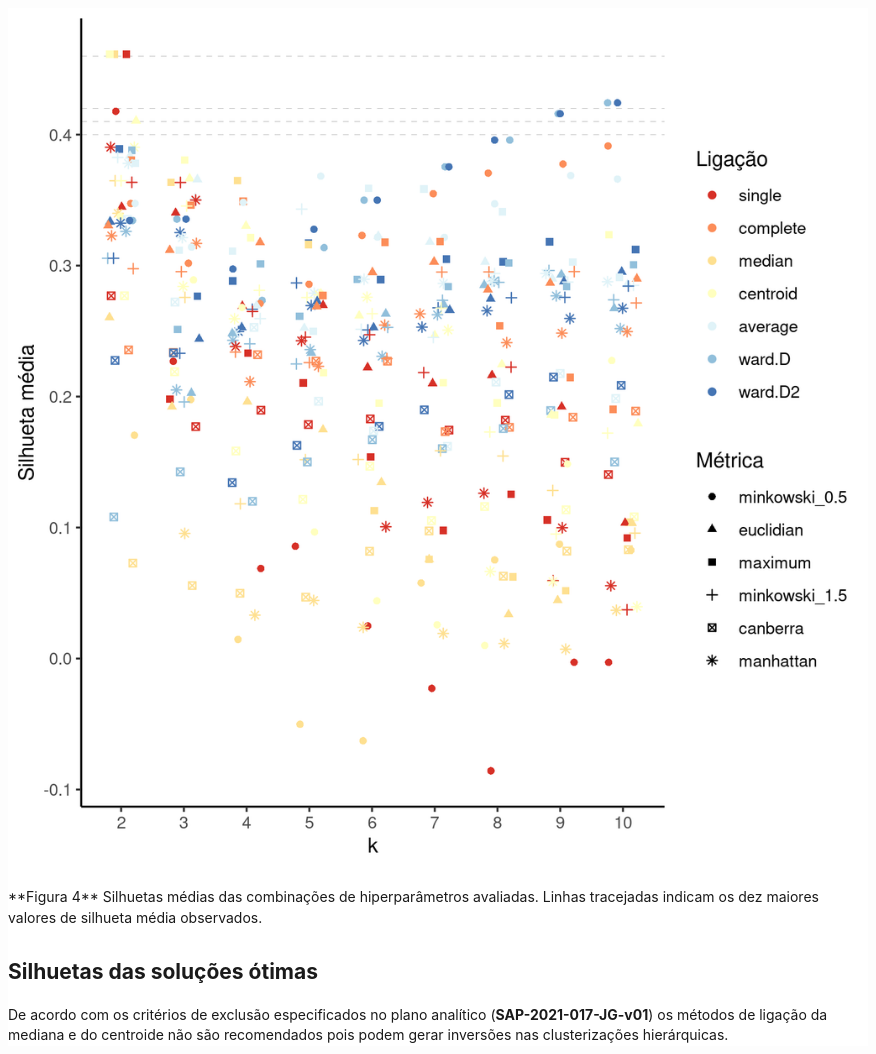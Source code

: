 <img src="../figures/hiper.png" alt="**Figura 4** Silhuetas médias das combinações de hiperparâmetros avaliadas. Linhas tracejadas indicam os dez maiores valores de silhueta média observados." width="1889" />
<p class="caption">**Figura 4** Silhuetas médias das combinações de hiperparâmetros avaliadas. Linhas tracejadas indicam os dez maiores valores de silhueta média observados.</p>
</div>

## Silhuetas das soluções ótimas

De acordo com os critérios de exclusão especificados no plano analítico (**SAP-2021-017-JG-v01**) os métodos de ligação da mediana e do centroide não são recomendados pois podem gerar inversões nas clusterizações hierárquicas.
